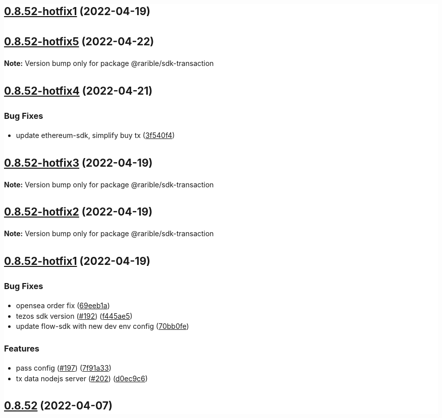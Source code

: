 ## [0.8.52-hotfix1](https://github.com/rarible/sdk/compare/v0.8.52-beta17...v0.8.52-hotfix1) (2022-04-19)

## [0.8.52-hotfix5](https://github.com/rarible/sdk/compare/v0.8.52-hotfix4...v0.8.52-hotfix5) (2022-04-22)

**Note:** Version bump only for package @rarible/sdk-transaction

## [0.8.52-hotfix4](https://github.com/rarible/sdk/compare/v0.8.52-hotfix3...v0.8.52-hotfix4) (2022-04-21)

### Bug Fixes

- update ethereum-sdk, simplify buy tx ([3f540f4](https://github.com/rarible/sdk/commit/3f540f4ba45b3f70b957a8cd7962f97dd01ad8c3))

## [0.8.52-hotfix3](https://github.com/rarible/sdk/compare/v0.8.52-hotfix2...v0.8.52-hotfix3) (2022-04-19)

**Note:** Version bump only for package @rarible/sdk-transaction

## [0.8.52-hotfix2](https://github.com/rarible/sdk/compare/v0.8.52-hotfix1...v0.8.52-hotfix2) (2022-04-19)

**Note:** Version bump only for package @rarible/sdk-transaction

## [0.8.52-hotfix1](https://github.com/rarible/sdk/compare/v0.8.52...v0.8.52-hotfix1) (2022-04-19)

### Bug Fixes

- opensea order fix ([69eeb1a](https://github.com/rarible/sdk/commit/69eeb1ae282a7c238bb1860e852a96b4761828d0))
- tezos sdk version ([#192](https://github.com/rarible/sdk/issues/192)) ([f445ae5](https://github.com/rarible/sdk/commit/f445ae50d53f1dbe8100985282c09aa90a7ae8af))
- update flow-sdk with new dev env config ([70bb0fe](https://github.com/rarible/sdk/commit/70bb0fe6c1ade6b8c59841dbb738eec0575e64dc))

### Features

- pass config ([#197](https://github.com/rarible/sdk/issues/197)) ([7f91a33](https://github.com/rarible/sdk/commit/7f91a33da17584a1818ae9814dc8644cc7e68f94))
- tx data nodejs server ([#202](https://github.com/rarible/sdk/issues/202)) ([d0ec9c6](https://github.com/rarible/sdk/commit/d0ec9c6c5c7aa1126e8b517baca565a2c2dc705a))

## [0.8.52](https://github.com/rarible/sdk/compare/v0.8.51...v0.8.52) (2022-04-07)
